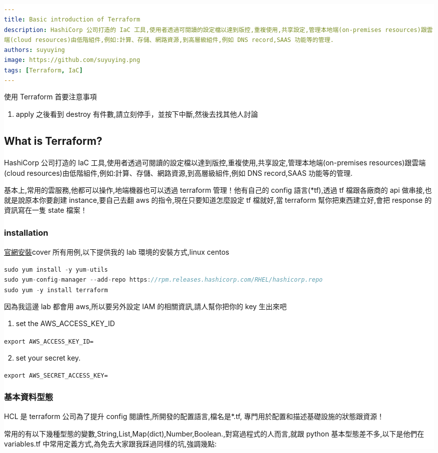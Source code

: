 ```yaml
---
title: Basic introduction of Terraform
description: HashiCorp 公司打造的 IaC 工具,使用者透過可閱讀的設定檔以達到版控,重複使用,共享設定,管理本地端(on-premises resources)跟雲端(cloud resources)由低階組件,例如:計算、存儲、網路資源,到高層級組件,例如 DNS record,SAAS 功能等的管理.
authors: suyuying
image: https://github.com/suyuying.png
tags: [Terraform, IaC]
---
```


使用 Terraform 首要注意事項

1. <highlight color="#1877F2">
   apply 之後看到 destroy 有件數,請立刻停手，並按下中斷,然後去找其他人討論
   </highlight>

## What is Terraform?

HashiCorp 公司打造的 IaC 工具,使用者透過可閱讀的設定檔以達到版控,重複使用,共享設定,管理本地端(on-premises resources)跟雲端(cloud resources)由低階組件,例如:計算、存儲、網路資源,到高層級組件,例如 DNS record,SAAS 功能等的管理.

基本上,常用的雲服務,他都可以操作,地端機器也可以透過 terraform 管理！他有自己的 config 語言(\*tf),透過 tf 檔跟各廠商的 api 做串接,也就是說原本你要創建 instance,要自己去翻 aws 的指令,現在只要知道怎麼設定 tf 檔就好,當 terraform 幫你把東西建立好,會把 response 的資訊寫在一隻 state 檔案！

### installation

[官網安裝](https://developer.hashicorp.com/terraform/downloads)cover 所有用例,以下提供我的 lab 環境的安裝方式,linux centos

```jsx
sudo yum install -y yum-utils
sudo yum-config-manager --add-repo https://rpm.releases.hashicorp.com/RHEL/hashicorp.repo
sudo yum -y install terraform
```

因為我這邊 lab 都會用 aws,所以要另外設定 IAM 的相關資訊,請人幫你把你的 key 生出來吧

1. set the AWS_ACCESS_KEY_ID

```
export AWS_ACCESS_KEY_ID=
```

2. set your secret key.

```
export AWS_SECRET_ACCESS_KEY=
```



### 基本資料型態

HCL 是 terraform 公司為了提升 config 閱讀性,所開發的配置語言,檔名是\*.tf, 專門用於配置和描述基礎設施的狀態跟資源！

常用的有以下幾種型態的變數,<highlight color="#1877F2">String,List,Map(dict),Number,Boolean.</highlight>,對寫過程式的人而言,就跟 python 基本型態差不多,以下是他們在 variables.tf 中常用定義方式,為免去大家跟我踩過同樣的坑,強調幾點:
